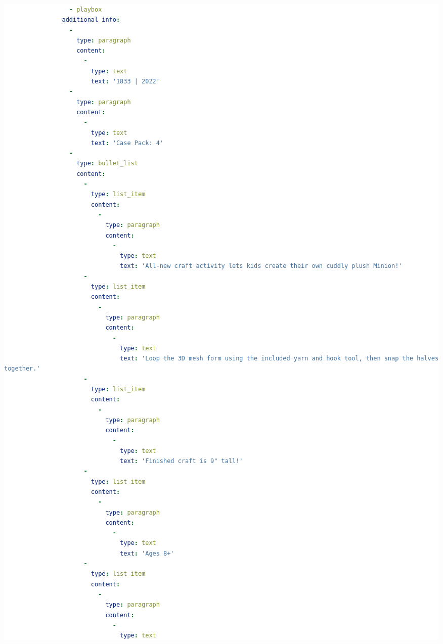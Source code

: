 ```yaml
                  - playbox
                additional_info:
                  -
                    type: paragraph
                    content:
                      -
                        type: text
                        text: '1833 | 2022'
                  -
                    type: paragraph
                    content:
                      -
                        type: text
                        text: 'Case Pack: 4'
                  -
                    type: bullet_list
                    content:
                      -
                        type: list_item
                        content:
                          -
                            type: paragraph
                            content:
                              -
                                type: text
                                text: 'All-new craft activity lets kids create their own cuddly plush Minion!'
                      -
                        type: list_item
                        content:
                          -
                            type: paragraph
                            content:
                              -
                                type: text
                                text: 'Loop the 3D mesh form using the included yarn and hook tool, then snap the halves together.'
                      -
                        type: list_item
                        content:
                          -
                            type: paragraph
                            content:
                              -
                                type: text
                                text: 'Finished craft is 9" tall!'
                      -
                        type: list_item
                        content:
                          -
                            type: paragraph
                            content:
                              -
                                type: text
                                text: 'Ages 8+'
                      -
                        type: list_item
                        content:
                          -
                            type: paragraph
                            content:
                              -
                                type: text
```